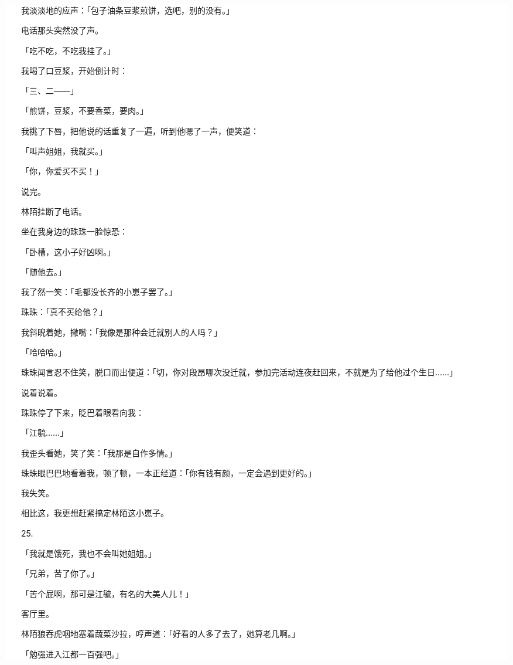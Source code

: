 &emsp;&emsp;我淡淡地的应声：「包子油条豆浆煎饼，选吧，别的没有。」  
  
&emsp;&emsp;电话那头突然没了声。  
  
&emsp;&emsp;「吃不吃，不吃我挂了。」  
  
&emsp;&emsp;我喝了口豆浆，开始倒计时：  
  
&emsp;&emsp;「三、二——」  
  
&emsp;&emsp;「煎饼，豆浆，不要香菜，要肉。」  
  
&emsp;&emsp;我挑了下唇，把他说的话重复了一遍，听到他嗯了一声，便笑道：  
  
&emsp;&emsp;「叫声姐姐，我就买。」  
  
&emsp;&emsp;「你，你爱买不买！」  
  
&emsp;&emsp;说完。  
  
&emsp;&emsp;林陌挂断了电话。  
  
&emsp;&emsp;坐在我身边的珠珠一脸惊恐：  
  
&emsp;&emsp;「卧槽，这小子好凶啊。」  
  
&emsp;&emsp;「随他去。」  
  
&emsp;&emsp;我了然一笑：「毛都没长齐的小崽子罢了。」  
  
&emsp;&emsp;珠珠：「真不买给他？」  
  
&emsp;&emsp;我斜睨着她，撇嘴：「我像是那种会迁就别人的人吗？」  
  
&emsp;&emsp;「哈哈哈。」  
  
&emsp;&emsp;珠珠闻言忍不住笑，脱口而出便道：「切，你对段昂哪次没迁就，参加完活动连夜赶回来，不就是为了给他过个生日……」  
  
&emsp;&emsp;说着说着。  
  
&emsp;&emsp;珠珠停了下来，眨巴着眼看向我：  
  
&emsp;&emsp;「江毓……」  
  
&emsp;&emsp;我歪头看她，笑了笑：「我那是自作多情。」  
  
&emsp;&emsp;珠珠眼巴巴地看着我，顿了顿，一本正经道：「你有钱有颜，一定会遇到更好的。」  
  
&emsp;&emsp;我失笑。  
  
&emsp;&emsp;相比这，我更想赶紧搞定林陌这小崽子。  
  
&emsp;&emsp;25.  
  
&emsp;&emsp;「我就是饿死，我也不会叫她姐姐。」  
  
&emsp;&emsp;「兄弟，苦了你了。」  
  
&emsp;&emsp;「苦个屁啊，那可是江毓，有名的大美人儿！」  
  
&emsp;&emsp;客厅里。  
  
&emsp;&emsp;林陌狼吞虎咽地塞着蔬菜沙拉，哼声道：「好看的人多了去了，她算老几啊。」  
  
&emsp;&emsp;「勉强进入江都一百强吧。」  
  